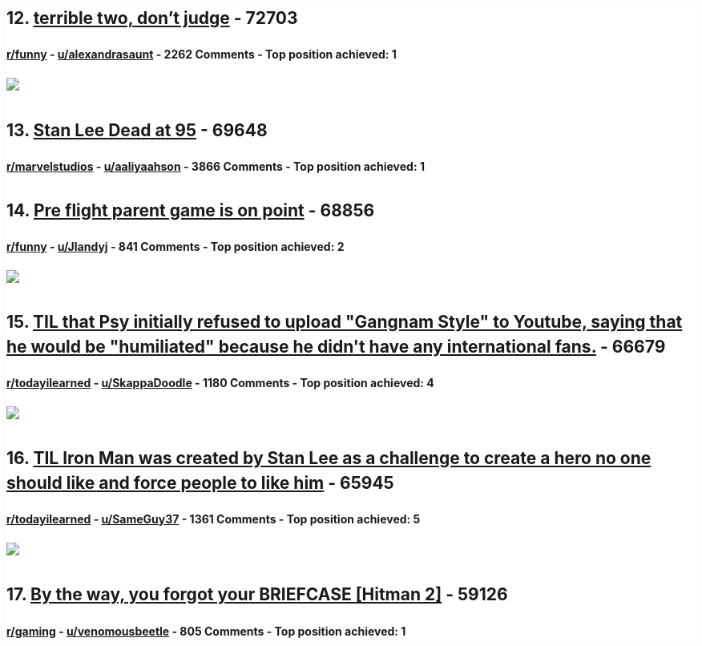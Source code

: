 ## 12. [terrible two, don’t judge](http://reddit.com/r/funny/comments/9weyv4/terrible_two_dont_judge/) - 72703
#### [r/funny](http://reddit.com/r/funny) - [u/alexandrasaunt](http://reddit.com/u/alexandrasaunt) - 2262 Comments - Top position achieved: 1

<a href="https://v.redd.it/1jyqb9i85xx11"><img src="https://b.thumbs.redditmedia.com/cSgm52ed7dlEAafy7T7-wiMw38mNifrzLs8ax9vmbyw.jpg"></img></a>

## 13. [Stan Lee Dead at 95](http://reddit.com/r/marvelstudios/comments/9wgpiz/stan_lee_dead_at_95/) - 69648
#### [r/marvelstudios](http://reddit.com/r/marvelstudios) - [u/aaliyaahson](http://reddit.com/u/aaliyaahson) - 3866 Comments - Top position achieved: 1

## 14. [Pre flight parent game is on point](http://reddit.com/r/funny/comments/9wjmh7/pre_flight_parent_game_is_on_point/) - 68856
#### [r/funny](http://reddit.com/r/funny) - [u/Jlandyj](http://reddit.com/u/Jlandyj) - 841 Comments - Top position achieved: 2

<a href="https://i.redd.it/8lrtc3iemzx11.gif"><img src="https://b.thumbs.redditmedia.com/ciKXFAbuQowleIJObofdQOCLwmyxTEss5THNETHl1Hk.jpg"></img></a>

## 15. [TIL that Psy initially refused to upload "Gangnam Style" to Youtube, saying that he would be "humiliated" because he didn't have any international fans.](http://reddit.com/r/todayilearned/comments/9weddc/til_that_psy_initially_refused_to_upload_gangnam/) - 66679
#### [r/todayilearned](http://reddit.com/r/todayilearned) - [u/SkappaDoodle](http://reddit.com/u/SkappaDoodle) - 1180 Comments - Top position achieved: 4

<a href="https://www.allkpop.com/article/2018/07/psy-says-he-initially-did-not-want-to-upload-gangnam-style-on-youtube"><img src="https://b.thumbs.redditmedia.com/MS1r9zmG2fIbvvPCBXq3tNUDzrLHUluae_E1hAZQnQE.jpg"></img></a>

## 16. [TIL Iron Man was created by Stan Lee as a challenge to create a hero no one should like and force people to like him](http://reddit.com/r/todayilearned/comments/9wh34n/til_iron_man_was_created_by_stan_lee_as_a/) - 65945
#### [r/todayilearned](http://reddit.com/r/todayilearned) - [u/SameGuy37](http://reddit.com/u/SameGuy37) - 1361 Comments - Top position achieved: 5

<a href="http://en.wikipedia.org/wiki/Iron_Man"><img src="https://b.thumbs.redditmedia.com/nMeJk-u3sUKuNNpOBjzy75Q3NsvnQasYBU4LuYYHpKY.jpg"></img></a>

## 17. [By the way, you forgot your BRIEFCASE [Hitman 2]](http://reddit.com/r/gaming/comments/9wbp2z/by_the_way_you_forgot_your_briefcase_hitman_2/) - 59126
#### [r/gaming](http://reddit.com/r/gaming) - [u/venomousbeetle](http://reddit.com/u/venomousbeetle) - 805 Comments - Top position achieved: 1
